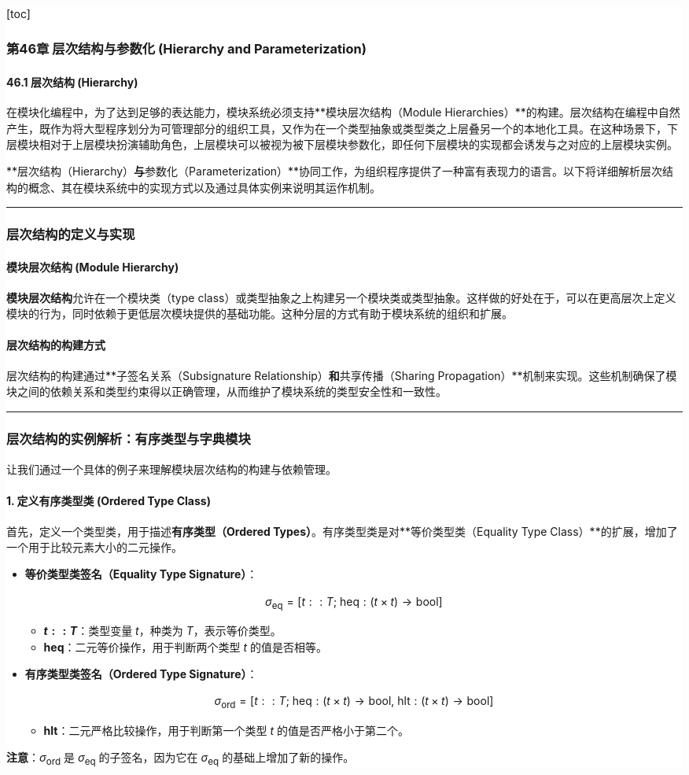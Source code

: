 [toc]



### 第46章 层次结构与参数化 (Hierarchy and Parameterization)

#### **46.1 层次结构 (Hierarchy)**

在模块化编程中，为了达到足够的表达能力，模块系统必须支持**模块层次结构（Module Hierarchies）**的构建。层次结构在编程中自然产生，既作为将大型程序划分为可管理部分的组织工具，又作为在一个类型抽象或类型类之上层叠另一个的本地化工具。在这种场景下，下层模块相对于上层模块扮演辅助角色，上层模块可以被视为被下层模块参数化，即任何下层模块的实现都会诱发与之对应的上层模块实例。

**层次结构（Hierarchy）**与**参数化（Parameterization）**协同工作，为组织程序提供了一种富有表现力的语言。以下将详细解析层次结构的概念、其在模块系统中的实现方式以及通过具体实例来说明其运作机制。

---

### **层次结构的定义与实现**

#### **模块层次结构 (Module Hierarchy)**

**模块层次结构**允许在一个模块类（type class）或类型抽象之上构建另一个模块类或类型抽象。这样做的好处在于，可以在更高层次上定义模块的行为，同时依赖于更低层次模块提供的基础功能。这种分层的方式有助于模块系统的组织和扩展。

#### **层次结构的构建方式**

层次结构的构建通过**子签名关系（Subsignature Relationship）**和**共享传播（Sharing Propagation）**机制来实现。这些机制确保了模块之间的依赖关系和类型约束得以正确管理，从而维护了模块系统的类型安全性和一致性。

---

### **层次结构的实例解析：有序类型与字典模块**

让我们通过一个具体的例子来理解模块层次结构的构建与依赖管理。

#### **1. 定义有序类型类 (Ordered Type Class)**

首先，定义一个类型类，用于描述**有序类型（Ordered Types）**。有序类型类是对**等价类型类（Equality Type Class）**的扩展，增加了一个用于比较元素大小的二元操作。

- **等价类型类签名（Equality Type Signature）**：

  $$
  \sigma_{\text{eq}} = [t :: T;\ \text{heq} : (t \times t) \rightarrow \text{bool}]
  $$

  - **$t :: T$**：类型变量 $t$，种类为 $T$，表示等价类型。
  - **$\text{heq}$**：二元等价操作，用于判断两个类型 $t$ 的值是否相等。

- **有序类型类签名（Ordered Type Signature）**：

  $$
  \sigma_{\text{ord}} = [t :: T;\ \text{heq} : (t \times t) \rightarrow \text{bool},\ \text{hlt} : (t \times t) \rightarrow \text{bool}]
  $$

  - **$\text{hlt}$**：二元严格比较操作，用于判断第一个类型 $t$ 的值是否严格小于第二个。

**注意**：$\sigma_{\text{ord}}$ 是 $\sigma_{\text{eq}}$ 的子签名，因为它在 $\sigma_{\text{eq}}$ 的基础上增加了新的操作。

